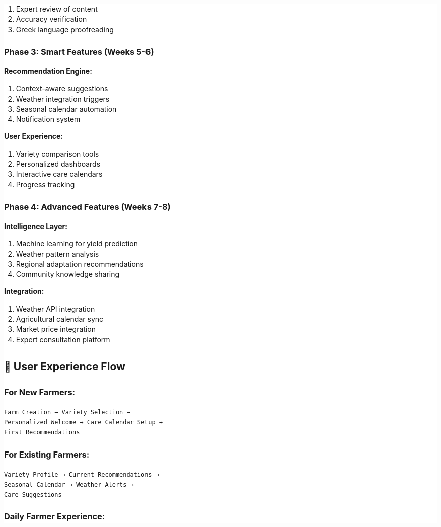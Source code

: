 1. Expert review of content
2. Accuracy verification
3. Greek language proofreading

### **Phase 3: Smart Features (Weeks 5-6)**

**Recommendation Engine:**

1. Context-aware suggestions
2. Weather integration triggers
3. Seasonal calendar automation
4. Notification system

**User Experience:**

1. Variety comparison tools
2. Personalized dashboards
3. Interactive care calendars
4. Progress tracking

### **Phase 4: Advanced Features (Weeks 7-8)**

**Intelligence Layer:**

1. Machine learning for yield prediction
2. Weather pattern analysis
3. Regional adaptation recommendations
4. Community knowledge sharing

**Integration:**

1. Weather API integration
2. Agricultural calendar sync
3. Market price integration
4. Expert consultation platform

## 🎯 **User Experience Flow**

### **For New Farmers:**

```
Farm Creation → Variety Selection →
Personalized Welcome → Care Calendar Setup →
First Recommendations
```

### **For Existing Farmers:**

```
Variety Profile → Current Recommendations →
Seasonal Calendar → Weather Alerts →
Care Suggestions
```

### **Daily Farmer Experience:**
